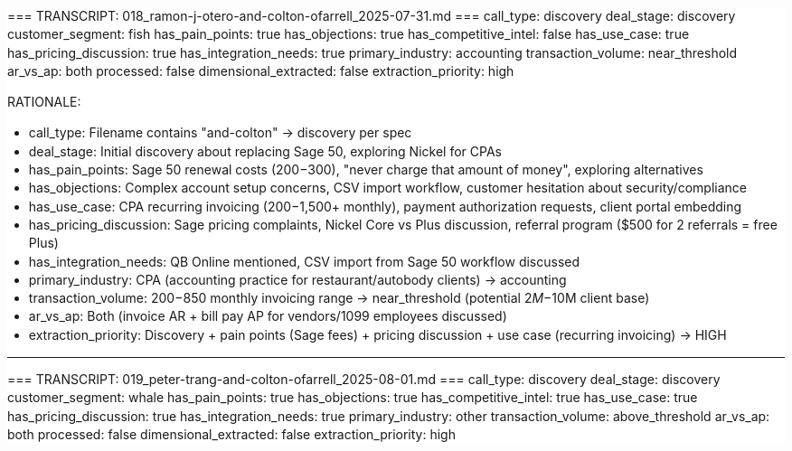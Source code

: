 
=== TRANSCRIPT: 018_ramon-j-otero-and-colton-ofarrell_2025-07-31.md ===
call_type: discovery
deal_stage: discovery
customer_segment: fish
has_pain_points: true
has_objections: true
has_competitive_intel: false
has_use_case: true
has_pricing_discussion: true
has_integration_needs: true
primary_industry: accounting
transaction_volume: near_threshold
ar_vs_ap: both
processed: false
dimensional_extracted: false
extraction_priority: high

RATIONALE:
- call_type: Filename contains "and-colton" → discovery per spec
- deal_stage: Initial discovery about replacing Sage 50, exploring Nickel for CPAs
- has_pain_points: Sage 50 renewal costs ($200-$300), "never charge that amount of money", exploring alternatives
- has_objections: Complex account setup concerns, CSV import workflow, customer hesitation about security/compliance
- has_use_case: CPA recurring invoicing ($200-$1,500+ monthly), payment authorization requests, client portal embedding
- has_pricing_discussion: Sage pricing complaints, Nickel Core vs Plus discussion, referral program ($500 for 2 referrals = free Plus)
- has_integration_needs: QB Online mentioned, CSV import from Sage 50 workflow discussed
- primary_industry: CPA (accounting practice for restaurant/autobody clients) → accounting
- transaction_volume: $200-$850 monthly invoicing range → near_threshold (potential $2M-$10M client base)
- ar_vs_ap: Both (invoice AR + bill pay AP for vendors/1099 employees discussed)
- extraction_priority: Discovery + pain points (Sage fees) + pricing discussion + use case (recurring invoicing) → HIGH

---

=== TRANSCRIPT: 019_peter-trang-and-colton-ofarrell_2025-08-01.md ===
call_type: discovery
deal_stage: discovery
customer_segment: whale
has_pain_points: true
has_objections: true
has_competitive_intel: true
has_use_case: true
has_pricing_discussion: true
has_integration_needs: true
primary_industry: other
transaction_volume: above_threshold
ar_vs_ap: both
processed: false
dimensional_extracted: false
extraction_priority: high
